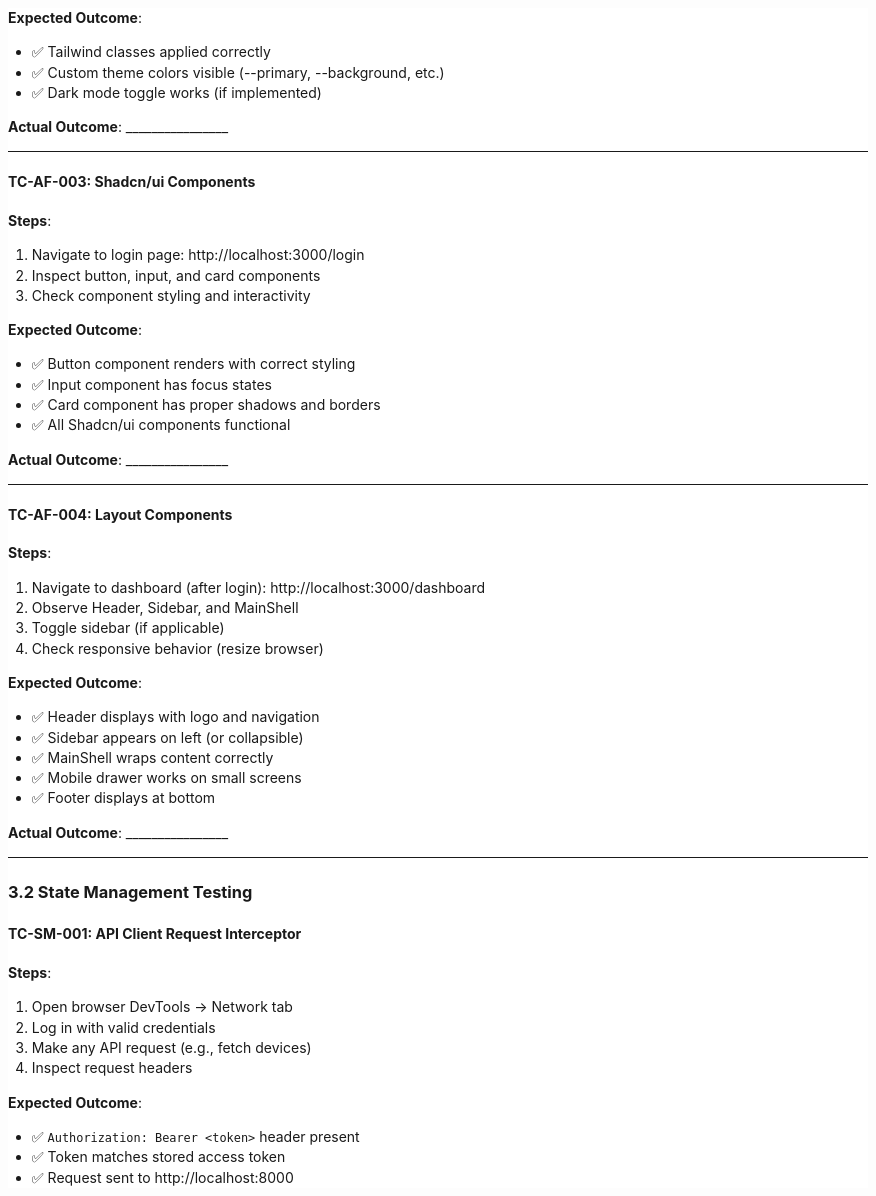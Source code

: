 **Expected Outcome**:
- ✅ Tailwind classes applied correctly
- ✅ Custom theme colors visible (--primary, --background, etc.)
- ✅ Dark mode toggle works (if implemented)

**Actual Outcome**: ________________

---

#### TC-AF-003: Shadcn/ui Components
**Steps**:
1. Navigate to login page: http://localhost:3000/login
2. Inspect button, input, and card components
3. Check component styling and interactivity

**Expected Outcome**:
- ✅ Button component renders with correct styling
- ✅ Input component has focus states
- ✅ Card component has proper shadows and borders
- ✅ All Shadcn/ui components functional

**Actual Outcome**: ________________

---

#### TC-AF-004: Layout Components
**Steps**:
1. Navigate to dashboard (after login): http://localhost:3000/dashboard
2. Observe Header, Sidebar, and MainShell
3. Toggle sidebar (if applicable)
4. Check responsive behavior (resize browser)

**Expected Outcome**:
- ✅ Header displays with logo and navigation
- ✅ Sidebar appears on left (or collapsible)
- ✅ MainShell wraps content correctly
- ✅ Mobile drawer works on small screens
- ✅ Footer displays at bottom

**Actual Outcome**: ________________

---

### 3.2 State Management Testing

#### TC-SM-001: API Client Request Interceptor
**Steps**:
1. Open browser DevTools → Network tab
2. Log in with valid credentials
3. Make any API request (e.g., fetch devices)
4. Inspect request headers

**Expected Outcome**:
- ✅ `Authorization: Bearer <token>` header present
- ✅ Token matches stored access token
- ✅ Request sent to http://localhost:8000
